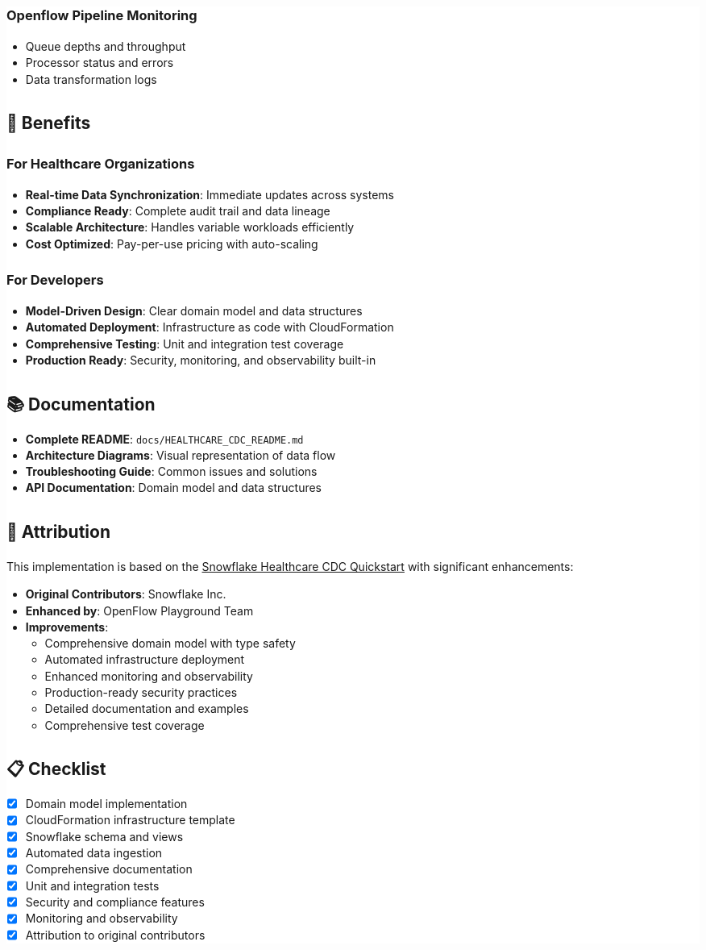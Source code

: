 ### Openflow Pipeline Monitoring
- Queue depths and throughput
- Processor status and errors
- Data transformation logs

## 🎯 Benefits

### For Healthcare Organizations
- **Real-time Data Synchronization**: Immediate updates across systems
- **Compliance Ready**: Complete audit trail and data lineage
- **Scalable Architecture**: Handles variable workloads efficiently
- **Cost Optimized**: Pay-per-use pricing with auto-scaling

### For Developers
- **Model-Driven Design**: Clear domain model and data structures
- **Automated Deployment**: Infrastructure as code with CloudFormation
- **Comprehensive Testing**: Unit and integration test coverage
- **Production Ready**: Security, monitoring, and observability built-in

## 📚 Documentation

- **Complete README**: `docs/HEALTHCARE_CDC_README.md`
- **Architecture Diagrams**: Visual representation of data flow
- **Troubleshooting Guide**: Common issues and solutions
- **API Documentation**: Domain model and data structures

## 🤝 Attribution

This implementation is based on the [Snowflake Healthcare CDC Quickstart](https://quickstarts.snowflake.com/guide/Streamline_Healthcare_CDC_DDB_And_Openflow/) with significant enhancements:

- **Original Contributors**: Snowflake Inc.
- **Enhanced by**: OpenFlow Playground Team
- **Improvements**:
  - Comprehensive domain model with type safety
  - Automated infrastructure deployment
  - Enhanced monitoring and observability
  - Production-ready security practices
  - Detailed documentation and examples
  - Comprehensive test coverage

## 📋 Checklist

- [x] Domain model implementation
- [x] CloudFormation infrastructure template
- [x] Snowflake schema and views
- [x] Automated data ingestion
- [x] Comprehensive documentation
- [x] Unit and integration tests
- [x] Security and compliance features
- [x] Monitoring and observability
- [x] Attribution to original contributors
